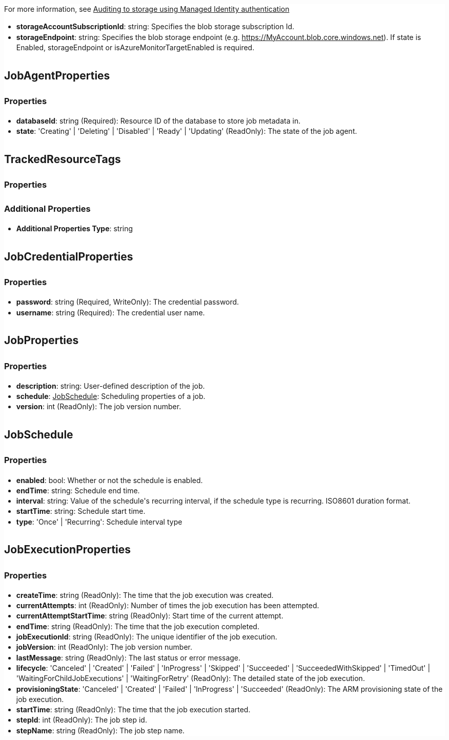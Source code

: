 For more information, see [Auditing to storage using Managed Identity authentication](https://go.microsoft.com/fwlink/?linkid=2114355)
* **storageAccountSubscriptionId**: string: Specifies the blob storage subscription Id.
* **storageEndpoint**: string: Specifies the blob storage endpoint (e.g. https://MyAccount.blob.core.windows.net). If state is Enabled, storageEndpoint or isAzureMonitorTargetEnabled is required.

## JobAgentProperties
### Properties
* **databaseId**: string (Required): Resource ID of the database to store job metadata in.
* **state**: 'Creating' | 'Deleting' | 'Disabled' | 'Ready' | 'Updating' (ReadOnly): The state of the job agent.

## TrackedResourceTags
### Properties
### Additional Properties
* **Additional Properties Type**: string

## JobCredentialProperties
### Properties
* **password**: string (Required, WriteOnly): The credential password.
* **username**: string (Required): The credential user name.

## JobProperties
### Properties
* **description**: string: User-defined description of the job.
* **schedule**: [JobSchedule](#jobschedule): Scheduling properties of a job.
* **version**: int (ReadOnly): The job version number.

## JobSchedule
### Properties
* **enabled**: bool: Whether or not the schedule is enabled.
* **endTime**: string: Schedule end time.
* **interval**: string: Value of the schedule's recurring interval, if the schedule type is recurring. ISO8601 duration format.
* **startTime**: string: Schedule start time.
* **type**: 'Once' | 'Recurring': Schedule interval type

## JobExecutionProperties
### Properties
* **createTime**: string (ReadOnly): The time that the job execution was created.
* **currentAttempts**: int (ReadOnly): Number of times the job execution has been attempted.
* **currentAttemptStartTime**: string (ReadOnly): Start time of the current attempt.
* **endTime**: string (ReadOnly): The time that the job execution completed.
* **jobExecutionId**: string (ReadOnly): The unique identifier of the job execution.
* **jobVersion**: int (ReadOnly): The job version number.
* **lastMessage**: string (ReadOnly): The last status or error message.
* **lifecycle**: 'Canceled' | 'Created' | 'Failed' | 'InProgress' | 'Skipped' | 'Succeeded' | 'SucceededWithSkipped' | 'TimedOut' | 'WaitingForChildJobExecutions' | 'WaitingForRetry' (ReadOnly): The detailed state of the job execution.
* **provisioningState**: 'Canceled' | 'Created' | 'Failed' | 'InProgress' | 'Succeeded' (ReadOnly): The ARM provisioning state of the job execution.
* **startTime**: string (ReadOnly): The time that the job execution started.
* **stepId**: int (ReadOnly): The job step id.
* **stepName**: string (ReadOnly): The job step name.